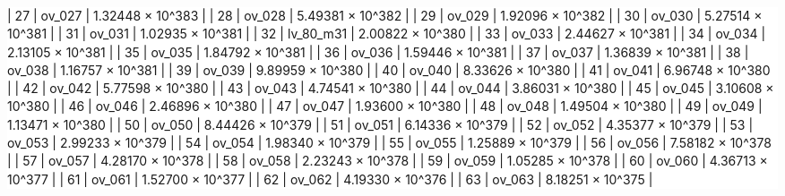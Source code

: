 | 27 | ov_027 | 1.32448 × 10^383 |
| 28 | ov_028 | 5.49381 × 10^382 |
| 29 | ov_029 | 1.92096 × 10^382 |
| 30 | ov_030 | 5.27514 × 10^381 |
| 31 | ov_031 | 1.02935 × 10^381 |
| 32 | lv_80_m31 | 2.00822 × 10^380 |
| 33 | ov_033 | 2.44627 × 10^381 |
| 34 | ov_034 | 2.13105 × 10^381 |
| 35 | ov_035 | 1.84792 × 10^381 |
| 36 | ov_036 | 1.59446 × 10^381 |
| 37 | ov_037 | 1.36839 × 10^381 |
| 38 | ov_038 | 1.16757 × 10^381 |
| 39 | ov_039 | 9.89959 × 10^380 |
| 40 | ov_040 | 8.33626 × 10^380 |
| 41 | ov_041 | 6.96748 × 10^380 |
| 42 | ov_042 | 5.77598 × 10^380 |
| 43 | ov_043 | 4.74541 × 10^380 |
| 44 | ov_044 | 3.86031 × 10^380 |
| 45 | ov_045 | 3.10608 × 10^380 |
| 46 | ov_046 | 2.46896 × 10^380 |
| 47 | ov_047 | 1.93600 × 10^380 |
| 48 | ov_048 | 1.49504 × 10^380 |
| 49 | ov_049 | 1.13471 × 10^380 |
| 50 | ov_050 | 8.44426 × 10^379 |
| 51 | ov_051 | 6.14336 × 10^379 |
| 52 | ov_052 | 4.35377 × 10^379 |
| 53 | ov_053 | 2.99233 × 10^379 |
| 54 | ov_054 | 1.98340 × 10^379 |
| 55 | ov_055 | 1.25889 × 10^379 |
| 56 | ov_056 | 7.58182 × 10^378 |
| 57 | ov_057 | 4.28170 × 10^378 |
| 58 | ov_058 | 2.23243 × 10^378 |
| 59 | ov_059 | 1.05285 × 10^378 |
| 60 | ov_060 | 4.36713 × 10^377 |
| 61 | ov_061 | 1.52700 × 10^377 |
| 62 | ov_062 | 4.19330 × 10^376 |
| 63 | ov_063 | 8.18251 × 10^375 |